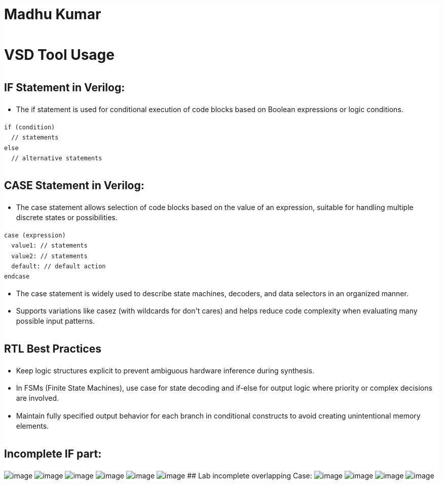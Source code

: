 # Madhu Kumar
# VSD Tool Usage
## IF Statement in Verilog:
- The if statement is used for conditional execution of code blocks based on Boolean expressions or logic conditions.
```
if (condition)
  // statements
else
  // alternative statements
```
## CASE Statement in Verilog:
- The case statement allows selection of code blocks based on the value of an expression, suitable for handling multiple discrete states or possibilities.
```
case (expression)
  value1: // statements
  value2: // statements
  default: // default action
endcase
```
- The case statement is widely used to describe state machines, decoders, and data selectors in an organized manner.

- Supports variations like casez (with wildcards for don't cares) and helps reduce code complexity when evaluating many possible input patterns.
## RTL Best Practices

- Keep logic structures explicit to prevent ambiguous hardware inference during synthesis.

- In FSMs (Finite State Machines), use case for state decoding and if-else for output logic where priority or complex decisions are involved.

- Maintain fully specified output behavior for each branch in conditional constructs to avoid creating unintentional memory elements.
## Incomplete IF part:  
<img width="1157" height="587" alt="image" src="https://github.com/user-attachments/assets/01698cf0-a9d3-4e2c-97ce-96faf7db01d4" />
<img width="1183" height="598" alt="image" src="https://github.com/user-attachments/assets/560f5268-d75c-49dc-81ac-df0c95fdda9c" />
<img width="1183" height="598" alt="image" src="https://github.com/user-attachments/assets/315b3e81-270a-46c1-a755-8827aacb3418" />
<img width="1183" height="598" alt="image" src="https://github.com/user-attachments/assets/c51273a8-9611-4ef4-9464-7fa6b666a2db" />
<img width="1183" height="598" alt="image" src="https://github.com/user-attachments/assets/784b20c6-1b45-425d-aea1-a28fb5967eda" />
<img width="1183" height="598" alt="image" src="https://github.com/user-attachments/assets/a34f0b27-bb77-40de-b129-7d9f8c0d8631" />  
## Lab incomplete overlapping Case:
<img width="1183" height="508" alt="image" src="https://github.com/user-attachments/assets/f33288e2-3599-4167-83a2-431ba26fc011" />
<img width="1183" height="508" alt="image" src="https://github.com/user-attachments/assets/a8ffc7b0-8c8f-467f-89cb-db8960a8aa18" />
<img width="1183" height="508" alt="image" src="https://github.com/user-attachments/assets/9a35e7ee-36de-45e1-9cea-367740ed0951" />
<img width="1293" height="321" alt="image" src="https://github.com/user-attachments/assets/4eb915fb-484f-44cf-b814-ced95a25c771" />
